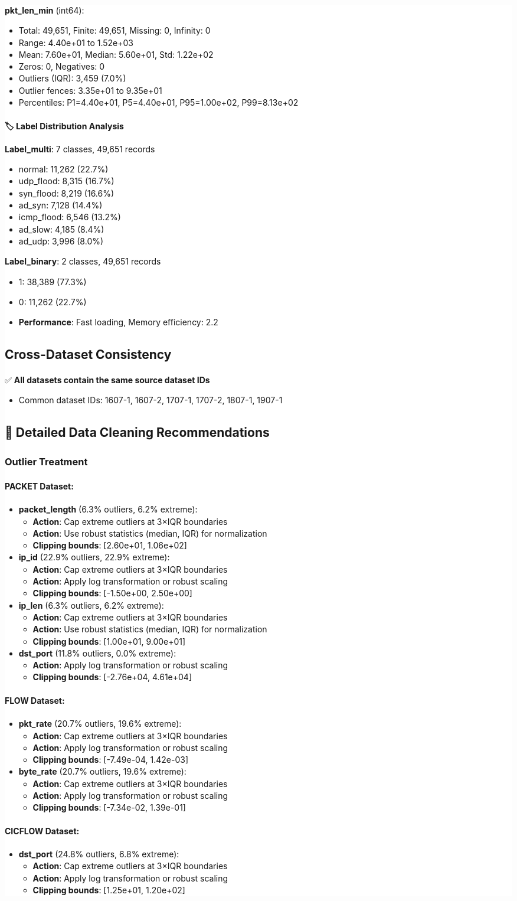 **pkt_len_min** (int64):
- Total: 49,651, Finite: 49,651, Missing: 0, Infinity: 0
- Range: 4.40e+01 to 1.52e+03
- Mean: 7.60e+01, Median: 5.60e+01, Std: 1.22e+02
- Zeros: 0, Negatives: 0
- Outliers (IQR): 3,459 (7.0%)
- Outlier fences: 3.35e+01 to 9.35e+01
- Percentiles: P1=4.40e+01, P5=4.40e+01, P95=1.00e+02, P99=8.13e+02

#### 🏷️ Label Distribution Analysis
**Label_multi**: 7 classes, 49,651 records
- normal: 11,262 (22.7%)
- udp_flood: 8,315 (16.7%)
- syn_flood: 8,219 (16.6%)
- ad_syn: 7,128 (14.4%)
- icmp_flood: 6,546 (13.2%)
- ad_slow: 4,185 (8.4%)
- ad_udp: 3,996 (8.0%)

**Label_binary**: 2 classes, 49,651 records
- 1: 38,389 (77.3%)
- 0: 11,262 (22.7%)

- **Performance**: Fast loading, Memory efficiency: 2.2

## Cross-Dataset Consistency
✅ **All datasets contain the same source dataset IDs**
- Common dataset IDs: 1607-1, 1607-2, 1707-1, 1707-2, 1807-1, 1907-1

## 🧹 Detailed Data Cleaning Recommendations
### Outlier Treatment
#### PACKET Dataset:
- **packet_length** (6.3% outliers, 6.2% extreme):
  - **Action**: Cap extreme outliers at 3×IQR boundaries
  - **Action**: Use robust statistics (median, IQR) for normalization
  - **Clipping bounds**: [2.60e+01, 1.06e+02]
- **ip_id** (22.9% outliers, 22.9% extreme):
  - **Action**: Cap extreme outliers at 3×IQR boundaries
  - **Action**: Apply log transformation or robust scaling
  - **Clipping bounds**: [-1.50e+00, 2.50e+00]
- **ip_len** (6.3% outliers, 6.2% extreme):
  - **Action**: Cap extreme outliers at 3×IQR boundaries
  - **Action**: Use robust statistics (median, IQR) for normalization
  - **Clipping bounds**: [1.00e+01, 9.00e+01]
- **dst_port** (11.8% outliers, 0.0% extreme):
  - **Action**: Apply log transformation or robust scaling
  - **Clipping bounds**: [-2.76e+04, 4.61e+04]
#### FLOW Dataset:
- **pkt_rate** (20.7% outliers, 19.6% extreme):
  - **Action**: Cap extreme outliers at 3×IQR boundaries
  - **Action**: Apply log transformation or robust scaling
  - **Clipping bounds**: [-7.49e-04, 1.42e-03]
- **byte_rate** (20.7% outliers, 19.6% extreme):
  - **Action**: Cap extreme outliers at 3×IQR boundaries
  - **Action**: Apply log transformation or robust scaling
  - **Clipping bounds**: [-7.34e-02, 1.39e-01]
#### CICFLOW Dataset:
- **dst_port** (24.8% outliers, 6.8% extreme):
  - **Action**: Cap extreme outliers at 3×IQR boundaries
  - **Action**: Apply log transformation or robust scaling
  - **Clipping bounds**: [1.25e+01, 1.20e+02]